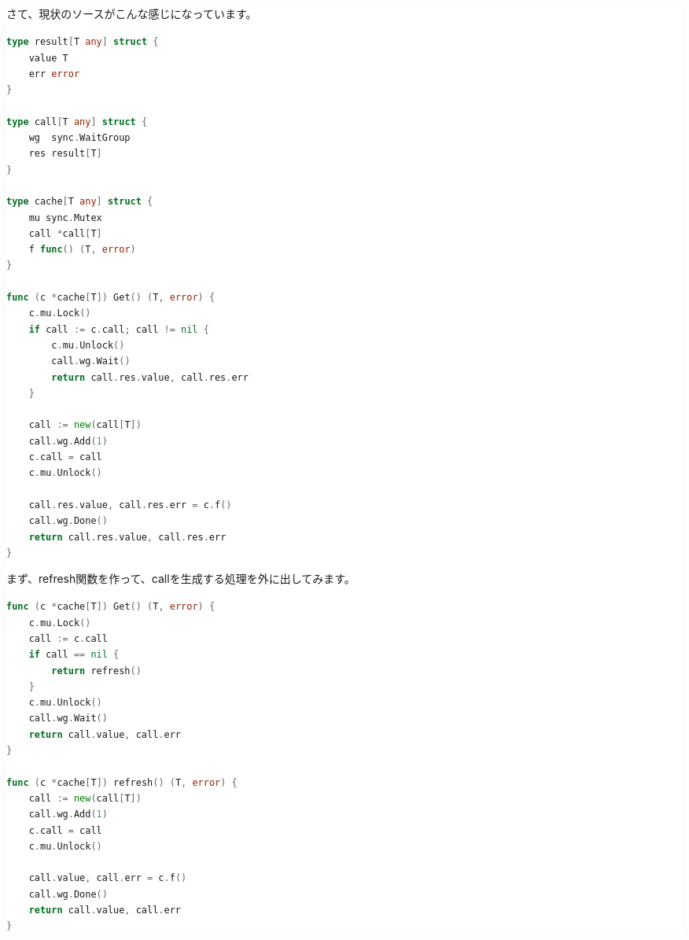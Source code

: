 さて、現状のソースがこんな感じになっています。

```go
type result[T any] struct {
	value T
	err error
}

type call[T any] struct {
	wg	sync.WaitGroup
	res result[T]
}

type cache[T any] struct {
	mu sync.Mutex
	call *call[T]
	f func() (T, error)
}

func (c *cache[T]) Get() (T, error) {
	c.mu.Lock()
	if call := c.call; call != nil {
		c.mu.Unlock()
		call.wg.Wait()
		return call.res.value, call.res.err
	}

	call := new(call[T])
	call.wg.Add(1)
	c.call = call
	c.mu.Unlock()

	call.res.value, call.res.err = c.f()
	call.wg.Done()
	return call.res.value, call.res.err
}
```

まず、refresh関数を作って、callを生成する処理を外に出してみます。

```go
func (c *cache[T]) Get() (T, error) {
	c.mu.Lock()
	call := c.call
	if call == nil {
		return refresh()
	}
	c.mu.Unlock()
	call.wg.Wait()
	return call.value, call.err
}

func (c *cache[T]) refresh() (T, error) {
	call := new(call[T])
	call.wg.Add(1)
	c.call = call
	c.mu.Unlock()

	call.value, call.err = c.f()
	call.wg.Done()
	return call.value, call.err
}
```

